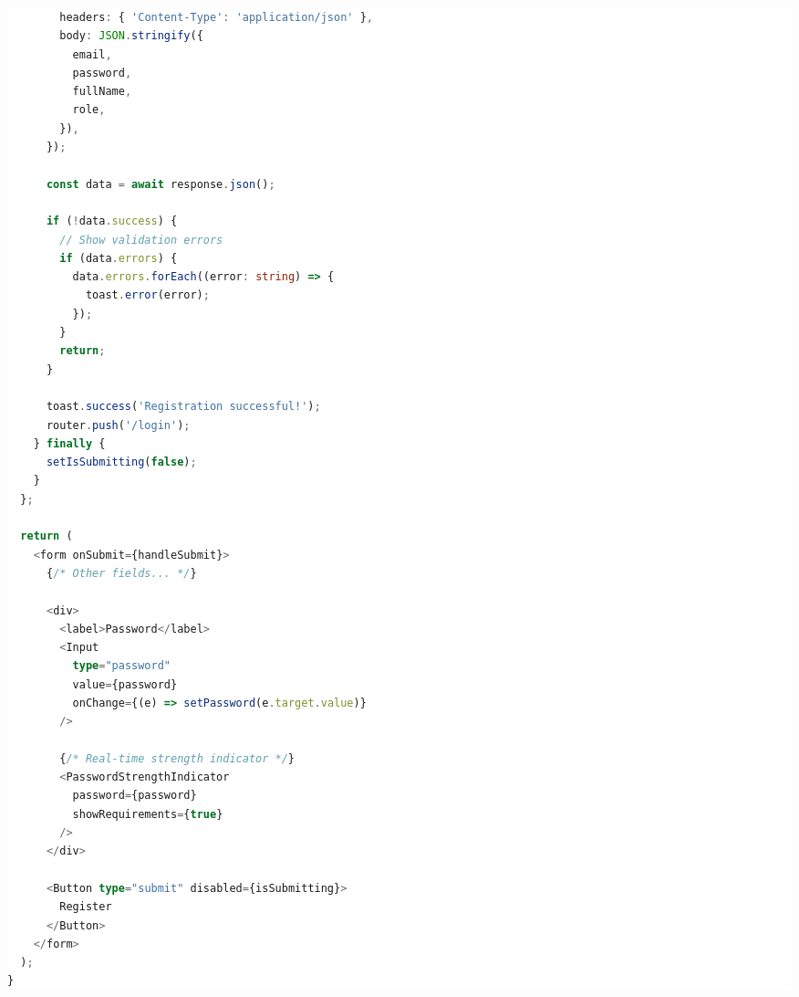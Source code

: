 ```typescript
        headers: { 'Content-Type': 'application/json' },
        body: JSON.stringify({
          email,
          password,
          fullName,
          role,
        }),
      });

      const data = await response.json();

      if (!data.success) {
        // Show validation errors
        if (data.errors) {
          data.errors.forEach((error: string) => {
            toast.error(error);
          });
        }
        return;
      }

      toast.success('Registration successful!');
      router.push('/login');
    } finally {
      setIsSubmitting(false);
    }
  };

  return (
    <form onSubmit={handleSubmit}>
      {/* Other fields... */}
      
      <div>
        <label>Password</label>
        <Input
          type="password"
          value={password}
          onChange={(e) => setPassword(e.target.value)}
        />
        
        {/* Real-time strength indicator */}
        <PasswordStrengthIndicator 
          password={password}
          showRequirements={true}
        />
      </div>
      
      <Button type="submit" disabled={isSubmitting}>
        Register
      </Button>
    </form>
  );
}
```
